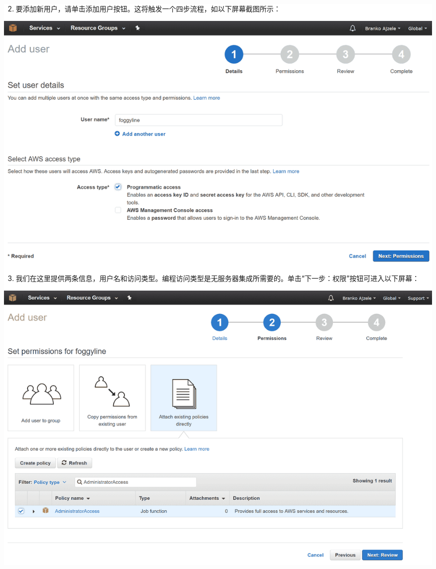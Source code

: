 2.  要添加新用户，请单击添加用户按钮。这将触发一个四步流程，如以下屏幕截图所示：

![](img/2b71f9fd-594c-4e29-a045-f80cebfa993c.png)

3.  我们在这里提供两条信息，用户名和访问类型。编程访问类型是无服务器集成所需要的。单击“下一步：权限”按钮可进入以下屏幕：

![](img/afed7936-66d3-43d5-b95c-200800c9b0ac.png)
